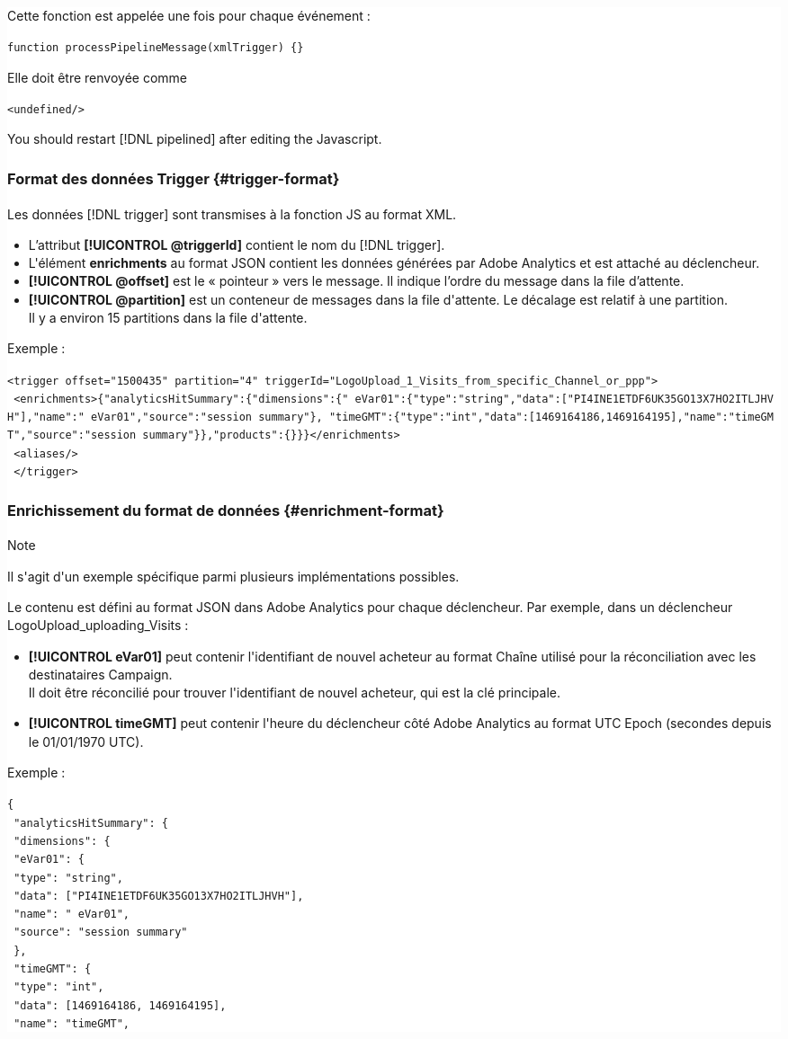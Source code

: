 Cette fonction est appelée une fois pour chaque événement :

```
function processPipelineMessage(xmlTrigger) {}
```

Elle doit être renvoyée comme

```
<undefined/>
```

You should restart [!DNL pipelined] after editing the Javascript.

### Format des données Trigger {#trigger-format}

Les données [!DNL trigger] sont transmises à la fonction JS au format XML.

* L’attribut **[!UICONTROL @triggerId]** contient le nom du [!DNL trigger].
* L&#39;élément **enrichments** au format JSON contient les données générées par Adobe Analytics et est attaché au déclencheur.
* **[!UICONTROL @offset]** est le « pointeur » vers le message. Il indique l’ordre du message dans la file d’attente.
* **[!UICONTROL @partition]** est un conteneur de messages dans la file d&#39;attente. Le décalage est relatif à une partition. <br>Il y a environ 15 partitions dans la file d&#39;attente.

Exemple :

```
<trigger offset="1500435" partition="4" triggerId="LogoUpload_1_Visits_from_specific_Channel_or_ppp">
 <enrichments>{"analyticsHitSummary":{"dimensions":{" eVar01":{"type":"string","data":["PI4INE1ETDF6UK35GO13X7HO2ITLJHVH"],"name":" eVar01","source":"session summary"}, "timeGMT":{"type":"int","data":[1469164186,1469164195],"name":"timeGMT","source":"session summary"}},"products":{}}}</enrichments>
 <aliases/>
 </trigger>
```

### Enrichissement du format de données {#enrichment-format}

>[!NOTE]
>
>Il s&#39;agit d&#39;un exemple spécifique parmi plusieurs implémentations possibles.

Le contenu est défini au format JSON dans Adobe Analytics pour chaque déclencheur.
Par exemple, dans un déclencheur LogoUpload_uploading_Visits :

* **[!UICONTROL eVar01]** peut contenir l&#39;identifiant de nouvel acheteur au format Chaîne utilisé pour la réconciliation avec les destinataires Campaign. <br>Il doit être réconcilié pour trouver l&#39;identifiant de nouvel acheteur, qui est la clé principale.

* **[!UICONTROL timeGMT]** peut contenir l&#39;heure du déclencheur côté Adobe Analytics au format UTC Epoch (secondes depuis le 01/01/1970 UTC).

Exemple :

```
{
 "analyticsHitSummary": {
 "dimensions": {
 "eVar01": {
 "type": "string",
 "data": ["PI4INE1ETDF6UK35GO13X7HO2ITLJHVH"],
 "name": " eVar01",
 "source": "session summary"
 },
 "timeGMT": {
 "type": "int",
 "data": [1469164186, 1469164195],
 "name": "timeGMT",
```